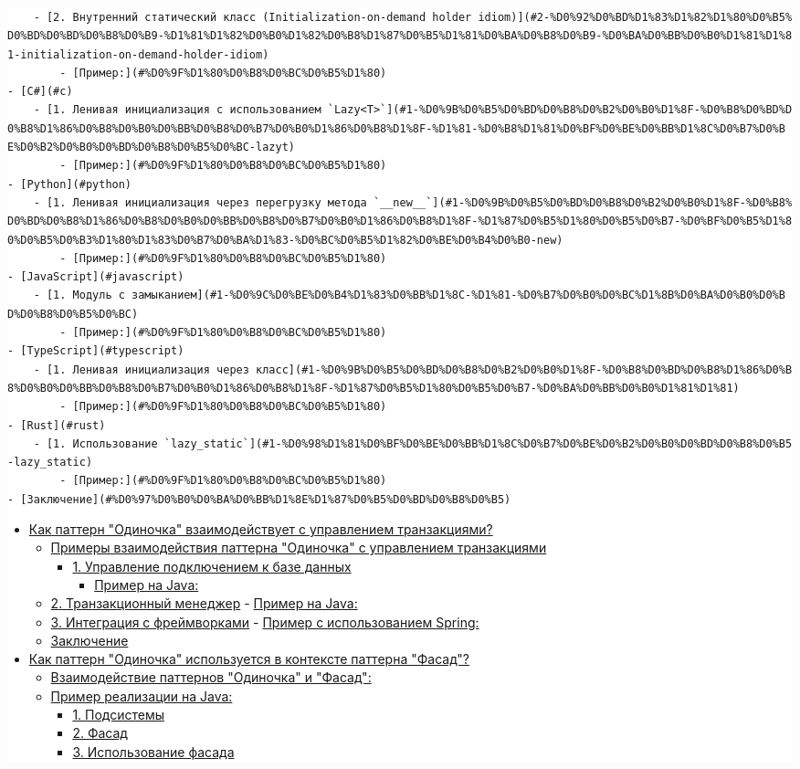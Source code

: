 		- [2. Внутренний статический класс (Initialization-on-demand holder idiom)](#2-%D0%92%D0%BD%D1%83%D1%82%D1%80%D0%B5%D0%BD%D0%BD%D0%B8%D0%B9-%D1%81%D1%82%D0%B0%D1%82%D0%B8%D1%87%D0%B5%D1%81%D0%BA%D0%B8%D0%B9-%D0%BA%D0%BB%D0%B0%D1%81%D1%81-initialization-on-demand-holder-idiom)
			- [Пример:](#%D0%9F%D1%80%D0%B8%D0%BC%D0%B5%D1%80)
	- [C#](#c)
		- [1. Ленивая инициализация с использованием `Lazy<T>`](#1-%D0%9B%D0%B5%D0%BD%D0%B8%D0%B2%D0%B0%D1%8F-%D0%B8%D0%BD%D0%B8%D1%86%D0%B8%D0%B0%D0%BB%D0%B8%D0%B7%D0%B0%D1%86%D0%B8%D1%8F-%D1%81-%D0%B8%D1%81%D0%BF%D0%BE%D0%BB%D1%8C%D0%B7%D0%BE%D0%B2%D0%B0%D0%BD%D0%B8%D0%B5%D0%BC-lazyt)
			- [Пример:](#%D0%9F%D1%80%D0%B8%D0%BC%D0%B5%D1%80)
	- [Python](#python)
		- [1. Ленивая инициализация через перегрузку метода `__new__`](#1-%D0%9B%D0%B5%D0%BD%D0%B8%D0%B2%D0%B0%D1%8F-%D0%B8%D0%BD%D0%B8%D1%86%D0%B8%D0%B0%D0%BB%D0%B8%D0%B7%D0%B0%D1%86%D0%B8%D1%8F-%D1%87%D0%B5%D1%80%D0%B5%D0%B7-%D0%BF%D0%B5%D1%80%D0%B5%D0%B3%D1%80%D1%83%D0%B7%D0%BA%D1%83-%D0%BC%D0%B5%D1%82%D0%BE%D0%B4%D0%B0-new)
			- [Пример:](#%D0%9F%D1%80%D0%B8%D0%BC%D0%B5%D1%80)
	- [JavaScript](#javascript)
		- [1. Модуль с замыканием](#1-%D0%9C%D0%BE%D0%B4%D1%83%D0%BB%D1%8C-%D1%81-%D0%B7%D0%B0%D0%BC%D1%8B%D0%BA%D0%B0%D0%BD%D0%B8%D0%B5%D0%BC)
			- [Пример:](#%D0%9F%D1%80%D0%B8%D0%BC%D0%B5%D1%80)
	- [TypeScript](#typescript)
		- [1. Ленивая инициализация через класс](#1-%D0%9B%D0%B5%D0%BD%D0%B8%D0%B2%D0%B0%D1%8F-%D0%B8%D0%BD%D0%B8%D1%86%D0%B8%D0%B0%D0%BB%D0%B8%D0%B7%D0%B0%D1%86%D0%B8%D1%8F-%D1%87%D0%B5%D1%80%D0%B5%D0%B7-%D0%BA%D0%BB%D0%B0%D1%81%D1%81)
			- [Пример:](#%D0%9F%D1%80%D0%B8%D0%BC%D0%B5%D1%80)
	- [Rust](#rust)
		- [1. Использование `lazy_static`](#1-%D0%98%D1%81%D0%BF%D0%BE%D0%BB%D1%8C%D0%B7%D0%BE%D0%B2%D0%B0%D0%BD%D0%B8%D0%B5-lazy_static)
			- [Пример:](#%D0%9F%D1%80%D0%B8%D0%BC%D0%B5%D1%80)
	- [Заключение](#%D0%97%D0%B0%D0%BA%D0%BB%D1%8E%D1%87%D0%B5%D0%BD%D0%B8%D0%B5)
- [Как паттерн "Одиночка" взаимодействует с управлением транзакциями?](#%D0%9A%D0%B0%D0%BA-%D0%BF%D0%B0%D1%82%D1%82%D0%B5%D1%80%D0%BD-%D0%9E%D0%B4%D0%B8%D0%BD%D0%BE%D1%87%D0%BA%D0%B0-%D0%B2%D0%B7%D0%B0%D0%B8%D0%BC%D0%BE%D0%B4%D0%B5%D0%B9%D1%81%D1%82%D0%B2%D1%83%D0%B5%D1%82-%D1%81-%D1%83%D0%BF%D1%80%D0%B0%D0%B2%D0%BB%D0%B5%D0%BD%D0%B8%D0%B5%D0%BC-%D1%82%D1%80%D0%B0%D0%BD%D0%B7%D0%B0%D0%BA%D1%86%D0%B8%D1%8F%D0%BC%D0%B8)
	- [Примеры взаимодействия паттерна "Одиночка" с управлением транзакциями](#%D0%9F%D1%80%D0%B8%D0%BC%D0%B5%D1%80%D1%8B-%D0%B2%D0%B7%D0%B0%D0%B8%D0%BC%D0%BE%D0%B4%D0%B5%D0%B9%D1%81%D1%82%D0%B2%D0%B8%D1%8F-%D0%BF%D0%B0%D1%82%D1%82%D0%B5%D1%80%D0%BD%D0%B0-%D0%9E%D0%B4%D0%B8%D0%BD%D0%BE%D1%87%D0%BA%D0%B0-%D1%81-%D1%83%D0%BF%D1%80%D0%B0%D0%B2%D0%BB%D0%B5%D0%BD%D0%B8%D0%B5%D0%BC-%D1%82%D1%80%D0%B0%D0%BD%D0%B7%D0%B0%D0%BA%D1%86%D0%B8%D1%8F%D0%BC%D0%B8)
		- [1. Управление подключением к базе данных](#1-%D0%A3%D0%BF%D1%80%D0%B0%D0%B2%D0%BB%D0%B5%D0%BD%D0%B8%D0%B5-%D0%BF%D0%BE%D0%B4%D0%BA%D0%BB%D1%8E%D1%87%D0%B5%D0%BD%D0%B8%D0%B5%D0%BC-%D0%BA-%D0%B1%D0%B0%D0%B7%D0%B5-%D0%B4%D0%B0%D0%BD%D0%BD%D1%8B%D1%85)
			- [Пример на Java:](#%D0%9F%D1%80%D0%B8%D0%BC%D0%B5%D1%80-%D0%BD%D0%B0-java)
	- [2. Транзакционный менеджер](#2-%D0%A2%D1%80%D0%B0%D0%BD%D0%B7%D0%B0%D0%BA%D1%86%D0%B8%D0%BE%D0%BD%D0%BD%D1%8B%D0%B9-%D0%BC%D0%B5%D0%BD%D0%B5%D0%B4%D0%B6%D0%B5%D1%80)
			- [Пример на Java:](#%D0%9F%D1%80%D0%B8%D0%BC%D0%B5%D1%80-%D0%BD%D0%B0-java)
	- [3. Интеграция с фреймворками](#3-%D0%98%D0%BD%D1%82%D0%B5%D0%B3%D1%80%D0%B0%D1%86%D0%B8%D1%8F-%D1%81-%D1%84%D1%80%D0%B5%D0%B9%D0%BC%D0%B2%D0%BE%D1%80%D0%BA%D0%B0%D0%BC%D0%B8)
			- [Пример с использованием Spring:](#%D0%9F%D1%80%D0%B8%D0%BC%D0%B5%D1%80-%D1%81-%D0%B8%D1%81%D0%BF%D0%BE%D0%BB%D1%8C%D0%B7%D0%BE%D0%B2%D0%B0%D0%BD%D0%B8%D0%B5%D0%BC-spring)
	- [Заключение](#%D0%97%D0%B0%D0%BA%D0%BB%D1%8E%D1%87%D0%B5%D0%BD%D0%B8%D0%B5)
- [Как паттерн "Одиночка" используется в контексте паттерна "Фасад"?](#%D0%9A%D0%B0%D0%BA-%D0%BF%D0%B0%D1%82%D1%82%D0%B5%D1%80%D0%BD-%D0%9E%D0%B4%D0%B8%D0%BD%D0%BE%D1%87%D0%BA%D0%B0-%D0%B8%D1%81%D0%BF%D0%BE%D0%BB%D1%8C%D0%B7%D1%83%D0%B5%D1%82%D1%81%D1%8F-%D0%B2-%D0%BA%D0%BE%D0%BD%D1%82%D0%B5%D0%BA%D1%81%D1%82%D0%B5-%D0%BF%D0%B0%D1%82%D1%82%D0%B5%D1%80%D0%BD%D0%B0-%D0%A4%D0%B0%D1%81%D0%B0%D0%B4)
	- [Взаимодействие паттернов "Одиночка" и "Фасад":](#%D0%92%D0%B7%D0%B0%D0%B8%D0%BC%D0%BE%D0%B4%D0%B5%D0%B9%D1%81%D1%82%D0%B2%D0%B8%D0%B5-%D0%BF%D0%B0%D1%82%D1%82%D0%B5%D1%80%D0%BD%D0%BE%D0%B2-%D0%9E%D0%B4%D0%B8%D0%BD%D0%BE%D1%87%D0%BA%D0%B0-%D0%B8-%D0%A4%D0%B0%D1%81%D0%B0%D0%B4)
	- [Пример реализации на Java:](#%D0%9F%D1%80%D0%B8%D0%BC%D0%B5%D1%80-%D1%80%D0%B5%D0%B0%D0%BB%D0%B8%D0%B7%D0%B0%D1%86%D0%B8%D0%B8-%D0%BD%D0%B0-java)
		- [1. Подсистемы](#1-%D0%9F%D0%BE%D0%B4%D1%81%D0%B8%D1%81%D1%82%D0%B5%D0%BC%D1%8B)
		- [2. Фасад](#2-%D0%A4%D0%B0%D1%81%D0%B0%D0%B4)
		- [3. Использование фасада](#3-%D0%98%D1%81%D0%BF%D0%BE%D0%BB%D1%8C%D0%B7%D0%BE%D0%B2%D0%B0%D0%BD%D0%B8%D0%B5-%D1%84%D0%B0%D1%81%D0%B0%D0%B4%D0%B0)